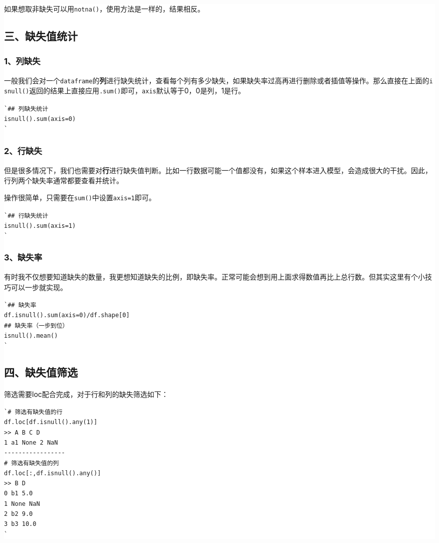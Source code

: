 如果想取非缺失可以用`notna()`，使用方法是一样的，结果相反。

## 三、缺失值统计

### 1、列缺失

一般我们会对一个`dataframe`的**列**进行缺失统计，查看每个列有多少缺失，如果缺失率过高再进行删除或者插值等操作。那么直接在上面的`isnull()`返回的结果上直接应用`.sum()`即可，`axis`默认等于0，0是列，1是行。

```
`## 列缺失统计
isnull().sum(axis=0)
`
```

### 2、行缺失

但是很多情况下，我们也需要对**行**进行缺失值判断。比如一行数据可能一个值都没有，如果这个样本进入模型，会造成很大的干扰。因此，行列两个缺失率通常都要查看并统计。

操作很简单，只需要在`sum()`中设置`axis=1`即可。

```
`## 行缺失统计
isnull().sum(axis=1)
`
```

### 3、缺失率

有时我不仅想要知道缺失的数量，我更想知道缺失的比例，即缺失率。正常可能会想到用上面求得数值再比上总行数。但其实这里有个小技巧可以一步就实现。

```
`## 缺失率
df.isnull().sum(axis=0)/df.shape[0]
## 缺失率（一步到位）
isnull().mean()
`
```

## 四、缺失值筛选

筛选需要loc配合完成，对于行和列的缺失筛选如下：

```
`# 筛选有缺失值的行
df.loc[df.isnull().any(1)]
>> A B C D
1 a1 None 2 NaN
-----------------
# 筛选有缺失值的列
df.loc[:,df.isnull().any()]
>> B D
0 b1 5.0
1 None NaN
2 b2 9.0
3 b3 10.0
`
```
